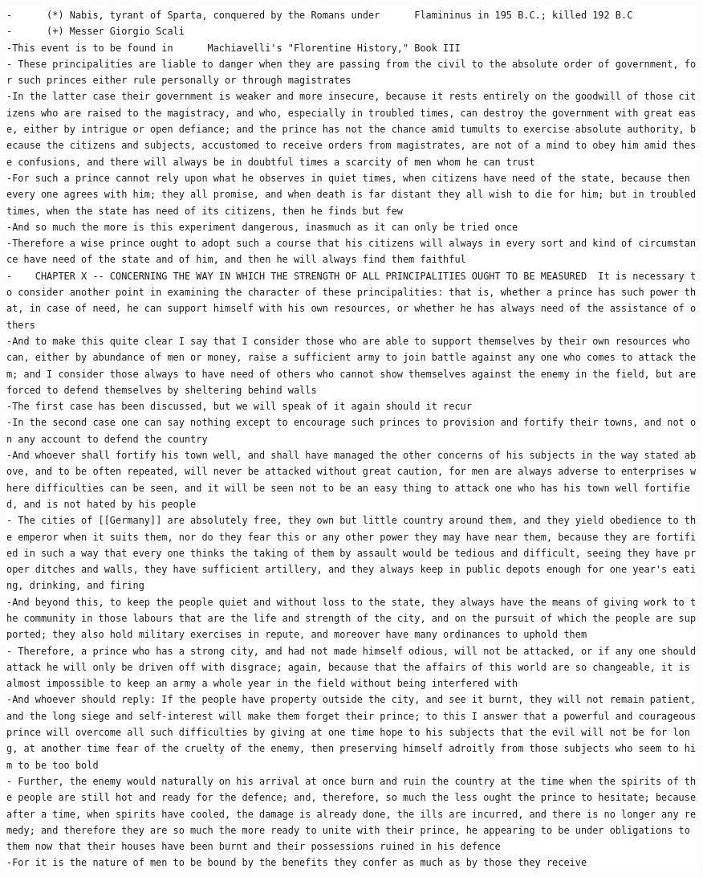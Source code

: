     -      (*) Nabis, tyrant of Sparta, conquered by the Romans under      Flamininus in 195 B.C.; killed 192 B.C    
    -      (+) Messer Giorgio Scali    
    -This event is to be found in      Machiavelli's "Florentine History," Book III    
    - These principalities are liable to danger when they are passing from the civil to the absolute order of government, for such princes either rule personally or through magistrates    
    -In the latter case their government is weaker and more insecure, because it rests entirely on the goodwill of those citizens who are raised to the magistracy, and who, especially in troubled times, can destroy the government with great ease, either by intrigue or open defiance; and the prince has not the chance amid tumults to exercise absolute authority, because the citizens and subjects, accustomed to receive orders from magistrates, are not of a mind to obey him amid these confusions, and there will always be in doubtful times a scarcity of men whom he can trust    
    -For such a prince cannot rely upon what he observes in quiet times, when citizens have need of the state, because then every one agrees with him; they all promise, and when death is far distant they all wish to die for him; but in troubled times, when the state has need of its citizens, then he finds but few    
    -And so much the more is this experiment dangerous, inasmuch as it can only be tried once    
    -Therefore a wise prince ought to adopt such a course that his citizens will always in every sort and kind of circumstance have need of the state and of him, and then he will always find them faithful    
    -    CHAPTER X -- CONCERNING THE WAY IN WHICH THE STRENGTH OF ALL PRINCIPALITIES OUGHT TO BE MEASURED  It is necessary to consider another point in examining the character of these principalities: that is, whether a prince has such power that, in case of need, he can support himself with his own resources, or whether he has always need of the assistance of others    
    -And to make this quite clear I say that I consider those who are able to support themselves by their own resources who can, either by abundance of men or money, raise a sufficient army to join battle against any one who comes to attack them; and I consider those always to have need of others who cannot show themselves against the enemy in the field, but are forced to defend themselves by sheltering behind walls    
    -The first case has been discussed, but we will speak of it again should it recur    
    -In the second case one can say nothing except to encourage such princes to provision and fortify their towns, and not on any account to defend the country    
    -And whoever shall fortify his town well, and shall have managed the other concerns of his subjects in the way stated above, and to be often repeated, will never be attacked without great caution, for men are always adverse to enterprises where difficulties can be seen, and it will be seen not to be an easy thing to attack one who has his town well fortified, and is not hated by his people    
    - The cities of [[Germany]] are absolutely free, they own but little country around them, and they yield obedience to the emperor when it suits them, nor do they fear this or any other power they may have near them, because they are fortified in such a way that every one thinks the taking of them by assault would be tedious and difficult, seeing they have proper ditches and walls, they have sufficient artillery, and they always keep in public depots enough for one year's eating, drinking, and firing    
    -And beyond this, to keep the people quiet and without loss to the state, they always have the means of giving work to the community in those labours that are the life and strength of the city, and on the pursuit of which the people are supported; they also hold military exercises in repute, and moreover have many ordinances to uphold them    
    - Therefore, a prince who has a strong city, and had not made himself odious, will not be attacked, or if any one should attack he will only be driven off with disgrace; again, because that the affairs of this world are so changeable, it is almost impossible to keep an army a whole year in the field without being interfered with    
    -And whoever should reply: If the people have property outside the city, and see it burnt, they will not remain patient, and the long siege and self-interest will make them forget their prince; to this I answer that a powerful and courageous prince will overcome all such difficulties by giving at one time hope to his subjects that the evil will not be for long, at another time fear of the cruelty of the enemy, then preserving himself adroitly from those subjects who seem to him to be too bold    
    - Further, the enemy would naturally on his arrival at once burn and ruin the country at the time when the spirits of the people are still hot and ready for the defence; and, therefore, so much the less ought the prince to hesitate; because after a time, when spirits have cooled, the damage is already done, the ills are incurred, and there is no longer any remedy; and therefore they are so much the more ready to unite with their prince, he appearing to be under obligations to them now that their houses have been burnt and their possessions ruined in his defence    
    -For it is the nature of men to be bound by the benefits they confer as much as by those they receive    